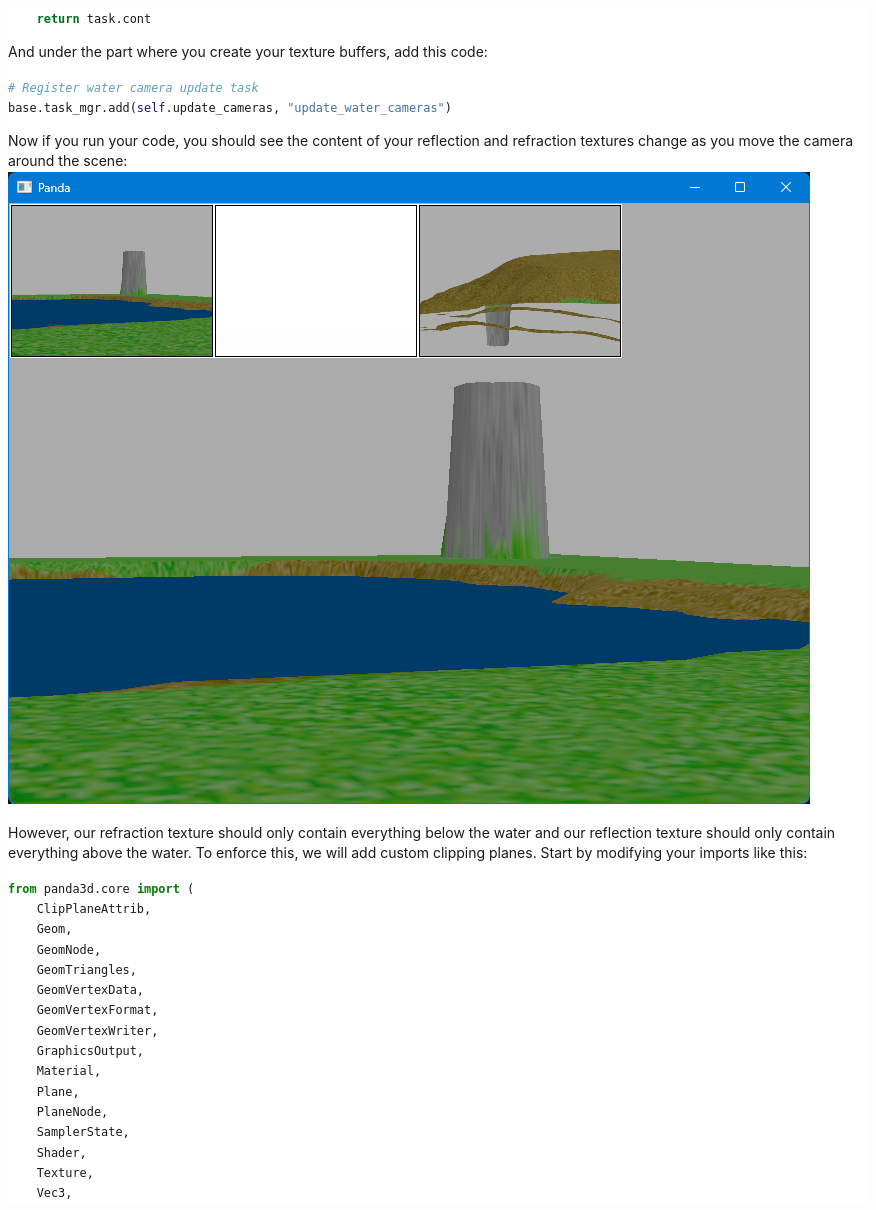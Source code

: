 ```python
    return task.cont
```

And under the part where you create your texture buffers, add this code:
```python
# Register water camera update task
base.task_mgr.add(self.update_cameras, "update_water_cameras")
```

Now if you run your code, you should see the content of your reflection and refraction textures change as you move the camera around the scene:  
![texture buffers](https://github.com/Cybermals/panda3d-shader-tutorials/blob/main/pbr/terrain/05-reflection_and_refraction/screenshots/01-texture_buffers.png?raw=true)

However, our refraction texture should only contain everything below the water and our reflection texture should only contain everything above the water. To enforce this, we will add custom clipping planes. Start by modifying your imports like this:
```python
from panda3d.core import (
    ClipPlaneAttrib,
    Geom,
    GeomNode,
    GeomTriangles,
    GeomVertexData,
    GeomVertexFormat,
    GeomVertexWriter,
    GraphicsOutput,
    Material,
    Plane,
    PlaneNode,
    SamplerState,
    Shader,
    Texture,
    Vec3,
```